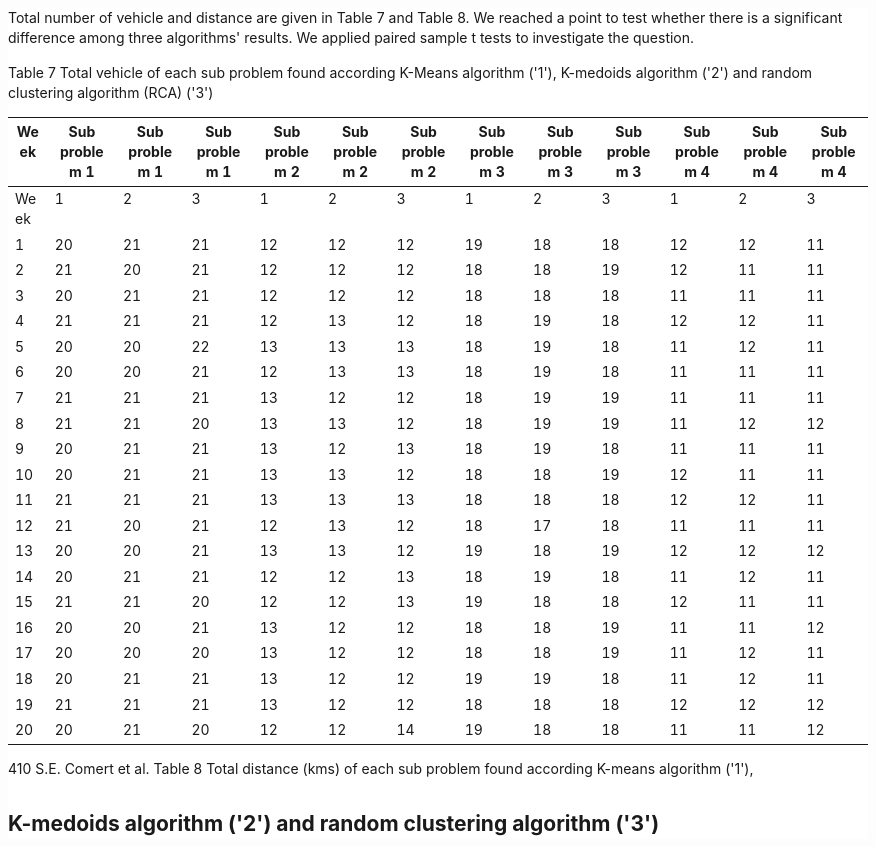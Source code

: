 Total number of vehicle and distance are given in Table 7 and Table 8. We reached a point to test whether there is a significant difference among three algorithms' results. We applied paired sample t tests to investigate the question.

Table 7 Total vehicle of each sub problem found according K-Means algorithm ('1'), K-medoids algorithm ('2') and random clustering algorithm (RCA) ('3')

| Week   |   Sub problem 1 |   Sub problem 1 |   Sub problem 1 |   Sub problem 2 |   Sub problem 2 |   Sub problem 2 |   Sub problem 3 |   Sub problem 3 |   Sub problem 3 |   Sub problem 4 |   Sub problem 4 |   Sub problem 4 |
|--------|-----------------|-----------------|-----------------|-----------------|-----------------|-----------------|-----------------|-----------------|-----------------|-----------------|-----------------|-----------------|
| Week   |               1 |               2 |               3 |               1 |               2 |               3 |               1 |               2 |               3 |               1 |               2 |               3 |
| 1      |              20 |              21 |              21 |              12 |              12 |              12 |              19 |              18 |              18 |              12 |              12 |              11 |
| 2      |              21 |              20 |              21 |              12 |              12 |              12 |              18 |              18 |              19 |              12 |              11 |              11 |
| 3      |              20 |              21 |              21 |              12 |              12 |              12 |              18 |              18 |              18 |              11 |              11 |              11 |
| 4      |              21 |              21 |              21 |              12 |              13 |              12 |              18 |              19 |              18 |              12 |              12 |              11 |
| 5      |              20 |              20 |              22 |              13 |              13 |              13 |              18 |              19 |              18 |              11 |              12 |              11 |
| 6      |              20 |              20 |              21 |              12 |              13 |              13 |              18 |              19 |              18 |              11 |              11 |              11 |
| 7      |              21 |              21 |              21 |              13 |              12 |              12 |              18 |              19 |              19 |              11 |              11 |              11 |
| 8      |              21 |              21 |              20 |              13 |              13 |              12 |              18 |              19 |              19 |              11 |              12 |              12 |
| 9      |              20 |              21 |              21 |              13 |              12 |              13 |              18 |              19 |              18 |              11 |              11 |              11 |
| 10     |              20 |              21 |              21 |              13 |              13 |              12 |              18 |              18 |              19 |              12 |              11 |              11 |
| 11     |              21 |              21 |              21 |              13 |              13 |              13 |              18 |              18 |              18 |              12 |              12 |              11 |
| 12     |              21 |              20 |              21 |              12 |              13 |              12 |              18 |              17 |              18 |              11 |              11 |              11 |
| 13     |              20 |              20 |              21 |              13 |              13 |              12 |              19 |              18 |              19 |              12 |              12 |              12 |
| 14     |              20 |              21 |              21 |              12 |              12 |              13 |              18 |              19 |              18 |              11 |              12 |              11 |
| 15     |              21 |              21 |              20 |              12 |              12 |              13 |              19 |              18 |              18 |              12 |              11 |              11 |
| 16     |              20 |              20 |              21 |              13 |              12 |              12 |              18 |              18 |              19 |              11 |              11 |              12 |
| 17     |              20 |              20 |              20 |              13 |              12 |              12 |              18 |              18 |              19 |              11 |              12 |              11 |
| 18     |              20 |              21 |              21 |              13 |              12 |              12 |              19 |              19 |              18 |              11 |              12 |              11 |
| 19     |              21 |              21 |              21 |              13 |              12 |              12 |              18 |              18 |              18 |              12 |              12 |              12 |
| 20     |              20 |              21 |              20 |              12 |              12 |              14 |              19 |              18 |              18 |              11 |              11 |              12 |

410 S.E. Comert et al. Table 8 Total distance (kms) of each sub problem found according K-means algorithm ('1'),

## K-medoids algorithm ('2') and random clustering algorithm ('3')
